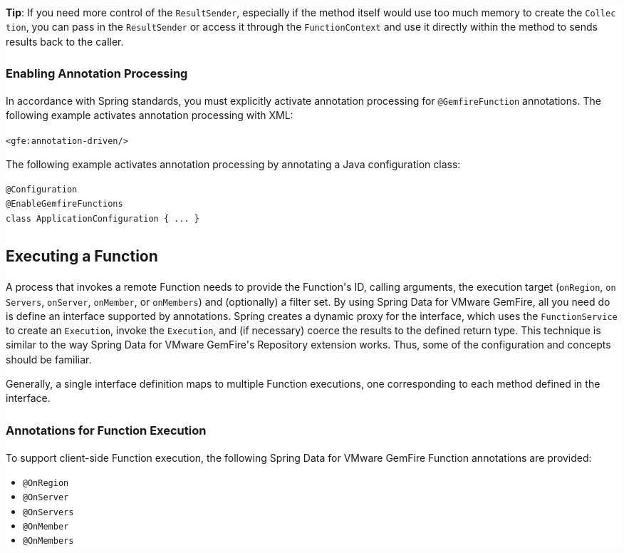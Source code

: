 <p class="note"><strong>Tip</strong>: If you need more control of the
<code>ResultSender</code>, especially if the method itself would use too
much memory to create the <code>Collection</code>, you can pass in the
<code>ResultSender</code> or access it through the
<code>FunctionContext</code> and use it directly within the method to
sends results back to the caller.</p>

### <a id="enabling-annotation-processing"></a>Enabling Annotation Processing

In accordance with Spring standards, you must explicitly activate
annotation processing for `@GemfireFunction` annotations. The following
example activates annotation processing with XML:

```highlight
<gfe:annotation-driven/>
```

The following example activates annotation processing by annotating a
Java configuration class:

```highlight
@Configuration
@EnableGemfireFunctions
class ApplicationConfiguration { ... }
```

## <a id="executing-a-function"></a>Executing a Function

A process that invokes a remote Function needs to provide the Function's
ID, calling arguments, the execution target (`onRegion`, `onServers`,
`onServer`, `onMember`, or `onMembers`) and (optionally) a filter set.
By using Spring Data for VMware GemFire, all you need do is define an interface supported by
annotations. Spring creates a dynamic proxy for the interface, which
uses the `FunctionService` to create an `Execution`, invoke the
`Execution`, and (if necessary) coerce the results to the defined return
type. This technique is similar to the way Spring Data for VMware GemFire's Repository
extension works. Thus, some of the configuration and concepts should be
familiar.

Generally, a single interface definition maps to multiple Function
executions, one corresponding to each method defined in the interface.

### <a id="annotations-for-function-execution"></a>Annotations for Function Execution

To support client-side Function execution, the following Spring Data for VMware GemFire
Function annotations are provided: 

* `@OnRegion`
* `@OnServer`
* `@OnServers`
* `@OnMember`
* `@OnMembers`
